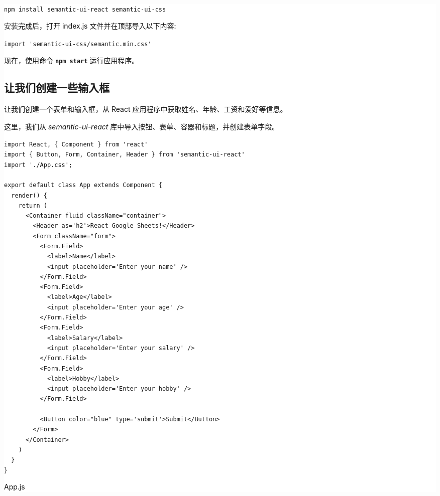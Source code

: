```
npm install semantic-ui-react semantic-ui-css
```

安装完成后，打开 index.js 文件并在顶部导入以下内容:

```
import 'semantic-ui-css/semantic.min.css'
```

现在，使用命令 **`npm start`** 运行应用程序。

## 让我们创建一些输入框

让我们创建一个表单和输入框，从 React 应用程序中获取姓名、年龄、工资和爱好等信息。

这里，我们从 *semantic-ui-react* 库中导入按钮、表单、容器和标题，并创建表单字段。

```
import React, { Component } from 'react'
import { Button, Form, Container, Header } from 'semantic-ui-react'
import './App.css';

export default class App extends Component {
  render() {
    return (
      <Container fluid className="container">
        <Header as='h2'>React Google Sheets!</Header>
        <Form className="form">
          <Form.Field>
            <label>Name</label>
            <input placeholder='Enter your name' />
          </Form.Field>
          <Form.Field>
            <label>Age</label>
            <input placeholder='Enter your age' />
          </Form.Field>
          <Form.Field>
            <label>Salary</label>
            <input placeholder='Enter your salary' />
          </Form.Field>
          <Form.Field>
            <label>Hobby</label>
            <input placeholder='Enter your hobby' />
          </Form.Field>

          <Button color="blue" type='submit'>Submit</Button>
        </Form>
      </Container>
    )
  }
} 
```

App.js
